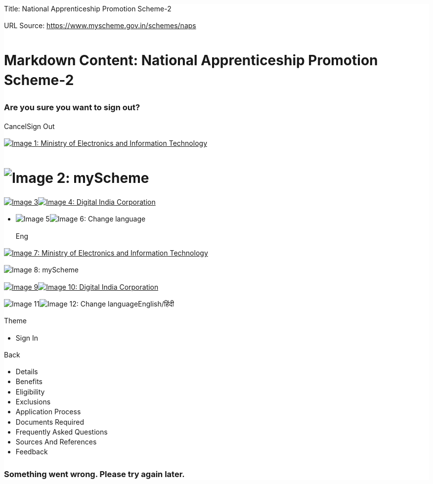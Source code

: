 Title: National Apprenticeship Promotion Scheme-2

URL Source: https://www.myscheme.gov.in/schemes/naps

Markdown Content:
National Apprenticeship Promotion Scheme-2
===============
  

### Are you sure you want to sign out?

CancelSign Out

[![Image 1: Ministry of Electronics and Information Technology](https://cdn.myscheme.in/images/logos/emblem-black.svg)](https://www.myscheme.gov.in/)

![Image 2: myScheme](https://cdn.myscheme.in/images/logos/myscheme-logo-black.svg)
==================================================================================

[![Image 3](blob:https://www.myscheme.gov.in/7029bfa5283c1934d72d4efe1c626373)![Image 4: Digital India Corporation](https://cdn.myscheme.in/images/logos/digital-india-black.svg)](https://www.digitalindia.gov.in/)

*   ![Image 5](blob:https://www.myscheme.gov.in/39e3356370f513e3664ceae4ebfc3a5a)![Image 6: Change language](blob:https://www.myscheme.gov.in/b9a31d3949b1882a09ed2f8508d538f3)
    
    Eng
    

[![Image 7: Ministry of Electronics and Information Technology](https://cdn.myscheme.in/images/logos/emblem-black.svg)](https://www.myscheme.gov.in/)

![Image 8: myScheme](https://cdn.myscheme.in/images/logos/myscheme-logo-black.svg)

[![Image 9](blob:https://www.myscheme.gov.in/04e0786ebe0ffe2b3244c2451b75b80f)![Image 10: Digital India Corporation](https://cdn.myscheme.in/images/logos/digital-india-black.svg)](https://www.digitalindia.gov.in/)

![Image 11](blob:https://www.myscheme.gov.in/39e3356370f513e3664ceae4ebfc3a5a)![Image 12: Change language](https://cdn.myscheme.in/images/icons/language.svg)English/हिंदी

Theme

*   Sign In

Back

*   Details
*   Benefits
*   Eligibility
*   Exclusions
*   Application Process
*   Documents Required
*   Frequently Asked Questions
*   Sources And References
*   Feedback

### Something went wrong. Please try again later.
